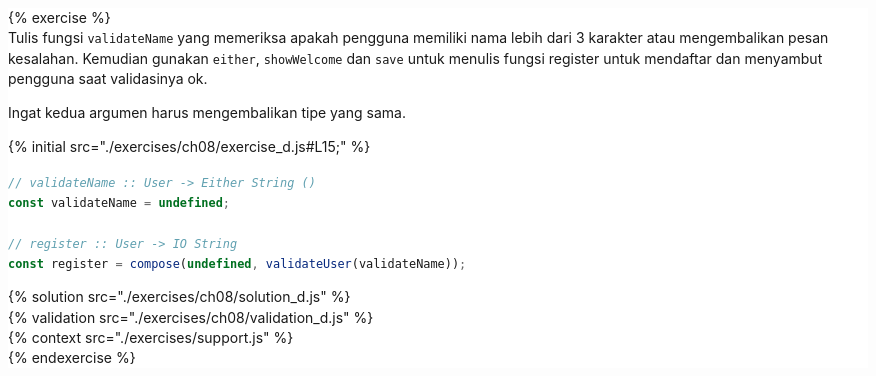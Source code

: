 {% exercise %}  
Tulis fungsi `validateName` yang memeriksa apakah pengguna memiliki nama lebih dari 3 karakter atau mengembalikan pesan kesalahan. Kemudian gunakan `either`, `showWelcome` dan `save` untuk menulis fungsi register untuk mendaftar dan menyambut pengguna saat validasinya ok.

Ingat kedua argumen harus mengembalikan tipe yang sama.

{% initial src="./exercises/ch08/exercise_d.js#L15;" %}

```js
// validateName :: User -> Either String ()
const validateName = undefined;

// register :: User -> IO String
const register = compose(undefined, validateUser(validateName));
```

{% solution src="./exercises/ch08/solution_d.js" %}  
{% validation src="./exercises/ch08/validation_d.js" %}  
{% context src="./exercises/support.js" %}  
{% endexercise %}
